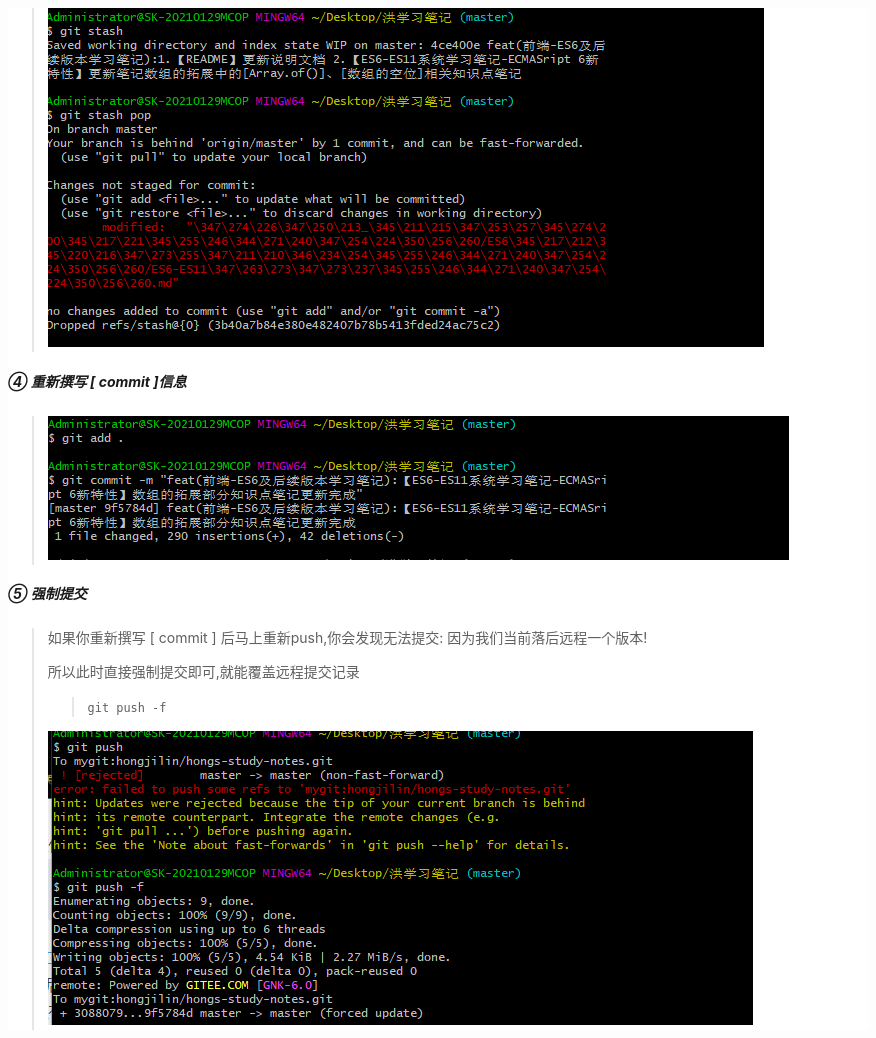 >   ![image-20210813154839981](A_Git详细学习笔记中的图片/image-20210813154839981.png) 

##### ④ 重新撰写 [ commit ]信息

>![image-20210813154928064](A_Git详细学习笔记中的图片/image-20210813154928064.png) 

##### ⑤ 强制提交

>如果你重新撰写 [ commit ] 后马上重新push,你会发现无法提交: 因为我们当前落后远程一个版本!
>
>所以此时直接强制提交即可,就能覆盖远程提交记录
>
>>`git push -f`
>
>![image-20210813155049169](A_Git详细学习笔记中的图片/image-20210813155049169.png) 
